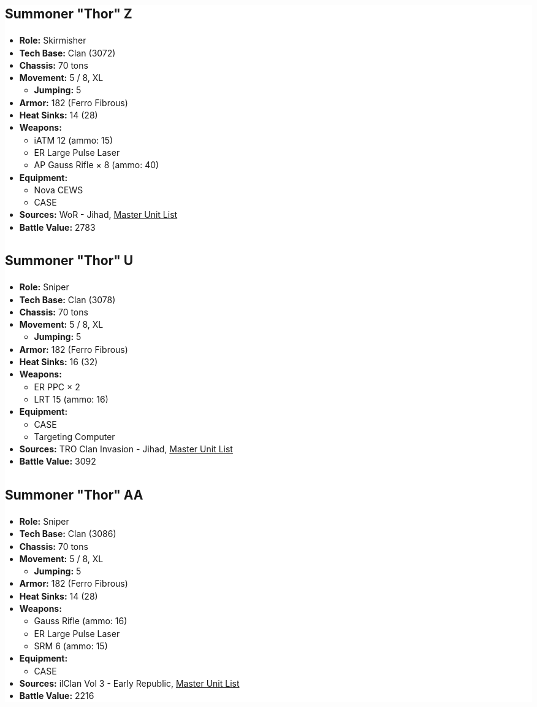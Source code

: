 ## Summoner "Thor" Z
- **Role:** Skirmisher
- **Tech Base:** Clan (3072)
- **Chassis:** 70 tons
- **Movement:** 5 / 8, XL
  - **Jumping:** 5
- **Armor:** 182 (Ferro Fibrous)
- **Heat Sinks:** 14 (28)
- **Weapons:**
  - iATM 12 (ammo: 15)
  - ER Large Pulse Laser
  - AP Gauss Rifle × 8 (ammo: 40)
- **Equipment:**
  - Nova CEWS
  - CASE
- **Sources:** WoR - Jihad, [Master Unit List](http://masterunitlist.info/Unit/Details/5821/thor-summoner-z)
- **Battle Value:** 2783

## Summoner "Thor" U
- **Role:** Sniper
- **Tech Base:** Clan (3078)
- **Chassis:** 70 tons
- **Movement:** 5 / 8, XL
  - **Jumping:** 5
- **Armor:** 182 (Ferro Fibrous)
- **Heat Sinks:** 16 (32)
- **Weapons:**
  - ER PPC × 2
  - LRT 15 (ammo: 16)
- **Equipment:**
  - CASE
  - Targeting Computer
- **Sources:** TRO Clan Invasion - Jihad, [Master Unit List](http://masterunitlist.info/Unit/Details/3185/thor-summoner-u)
- **Battle Value:** 3092

## Summoner "Thor" AA
- **Role:** Sniper
- **Tech Base:** Clan (3086)
- **Chassis:** 70 tons
- **Movement:** 5 / 8, XL
  - **Jumping:** 5
- **Armor:** 182 (Ferro Fibrous)
- **Heat Sinks:** 14 (28)
- **Weapons:**
  - Gauss Rifle (ammo: 16)
  - ER Large Pulse Laser
  - SRM 6 (ammo: 15)
- **Equipment:**
  - CASE
- **Sources:** ilClan Vol 3 - Early Republic, [Master Unit List](http://masterunitlist.info/Unit/Details/6876/thor-summoner-aa)
- **Battle Value:** 2216
